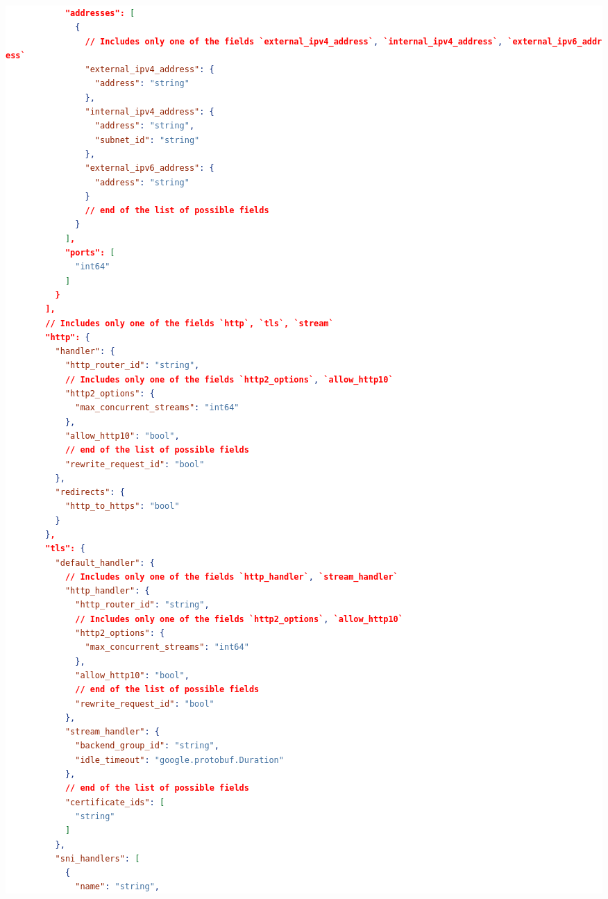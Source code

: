 ```json
            "addresses": [
              {
                // Includes only one of the fields `external_ipv4_address`, `internal_ipv4_address`, `external_ipv6_address`
                "external_ipv4_address": {
                  "address": "string"
                },
                "internal_ipv4_address": {
                  "address": "string",
                  "subnet_id": "string"
                },
                "external_ipv6_address": {
                  "address": "string"
                }
                // end of the list of possible fields
              }
            ],
            "ports": [
              "int64"
            ]
          }
        ],
        // Includes only one of the fields `http`, `tls`, `stream`
        "http": {
          "handler": {
            "http_router_id": "string",
            // Includes only one of the fields `http2_options`, `allow_http10`
            "http2_options": {
              "max_concurrent_streams": "int64"
            },
            "allow_http10": "bool",
            // end of the list of possible fields
            "rewrite_request_id": "bool"
          },
          "redirects": {
            "http_to_https": "bool"
          }
        },
        "tls": {
          "default_handler": {
            // Includes only one of the fields `http_handler`, `stream_handler`
            "http_handler": {
              "http_router_id": "string",
              // Includes only one of the fields `http2_options`, `allow_http10`
              "http2_options": {
                "max_concurrent_streams": "int64"
              },
              "allow_http10": "bool",
              // end of the list of possible fields
              "rewrite_request_id": "bool"
            },
            "stream_handler": {
              "backend_group_id": "string",
              "idle_timeout": "google.protobuf.Duration"
            },
            // end of the list of possible fields
            "certificate_ids": [
              "string"
            ]
          },
          "sni_handlers": [
            {
              "name": "string",
```
